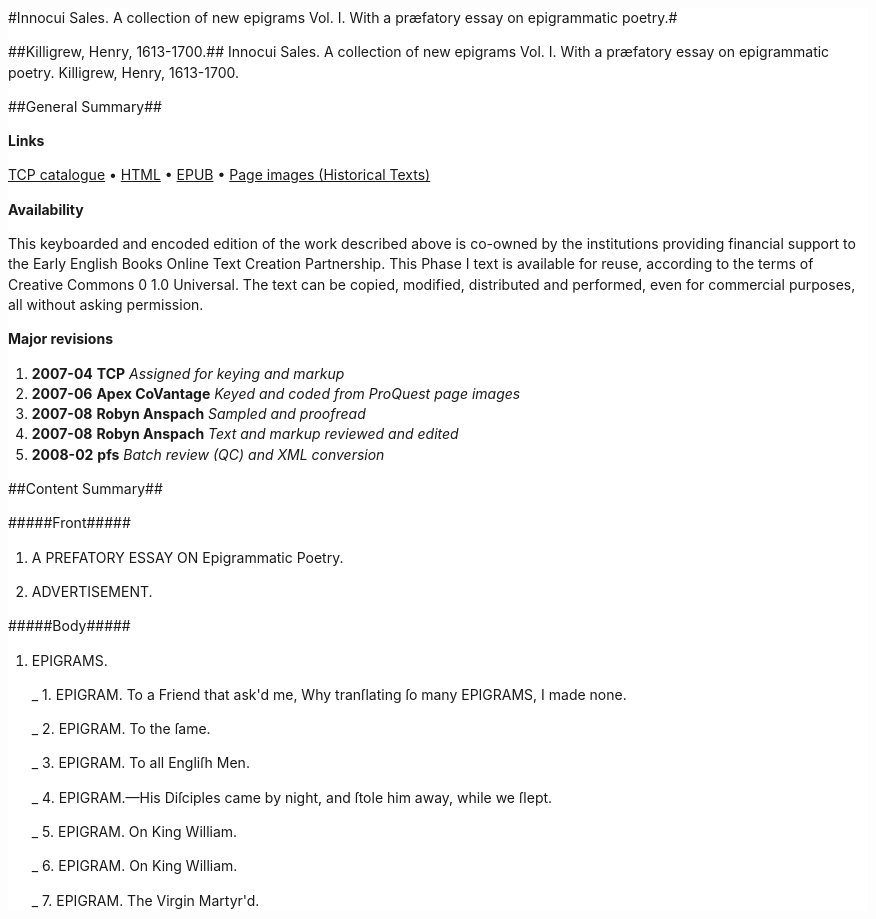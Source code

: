 #Innocui Sales. A collection of new epigrams Vol. I. With a præfatory essay on epigrammatic poetry.#

##Killigrew, Henry, 1613-1700.##
Innocui Sales. A collection of new epigrams Vol. I. With a præfatory essay on epigrammatic poetry.
Killigrew, Henry, 1613-1700.

##General Summary##

**Links**

[TCP catalogue](http://www.ota.ox.ac.uk/tcp/)  • 
[HTML](http://tei.it.ox.ac.uk/tcp/Texts-HTML/free/A87/A87724.html)  • 
[EPUB](http://tei.it.ox.ac.uk/tcp/Texts-EPUB/free/A87/A87724.epub) • 
[Page images (Historical Texts)](https://data.historicaltexts.jisc.ac.uk/view?pubId=eebo-99899612e&pageId=eebo-99899612e-154233-1)

**Availability**

This keyboarded and encoded edition of the
	       work described above is co-owned by the institutions
	       providing financial support to the Early English Books
	       Online Text Creation Partnership. This Phase I text is
	       available for reuse, according to the terms of Creative
	       Commons 0 1.0 Universal. The text can be copied,
	       modified, distributed and performed, even for
	       commercial purposes, all without asking permission.

**Major revisions**

1. __2007-04__ __TCP__ *Assigned for keying and markup*
1. __2007-06__ __Apex CoVantage__ *Keyed and coded from ProQuest page images*
1. __2007-08__ __Robyn Anspach__ *Sampled and proofread*
1. __2007-08__ __Robyn Anspach__ *Text and markup reviewed and edited*
1. __2008-02__ __pfs__ *Batch review (QC) and XML conversion*

##Content Summary##

#####Front#####

1. A PREFATORY ESSAY ON Epigrammatic Poetry.

1. ADVERTISEMENT.

#####Body#####

1. EPIGRAMS.

    _ 1. EPIGRAM. To a Friend that ask'd me, Why tranſlating ſo many EPIGRAMS, I made none.

    _ 2. EPIGRAM. To the ſame.

    _ 3. EPIGRAM. To all Engliſh Men.

    _ 4. EPIGRAM.—His Diſciples came by night, and ſtole him away, while we ſlept.

    _ 5. EPIGRAM. On King William.

    _ 6. EPIGRAM. On King William.

    _ 7. EPIGRAM. The Virgin Martyr'd.
